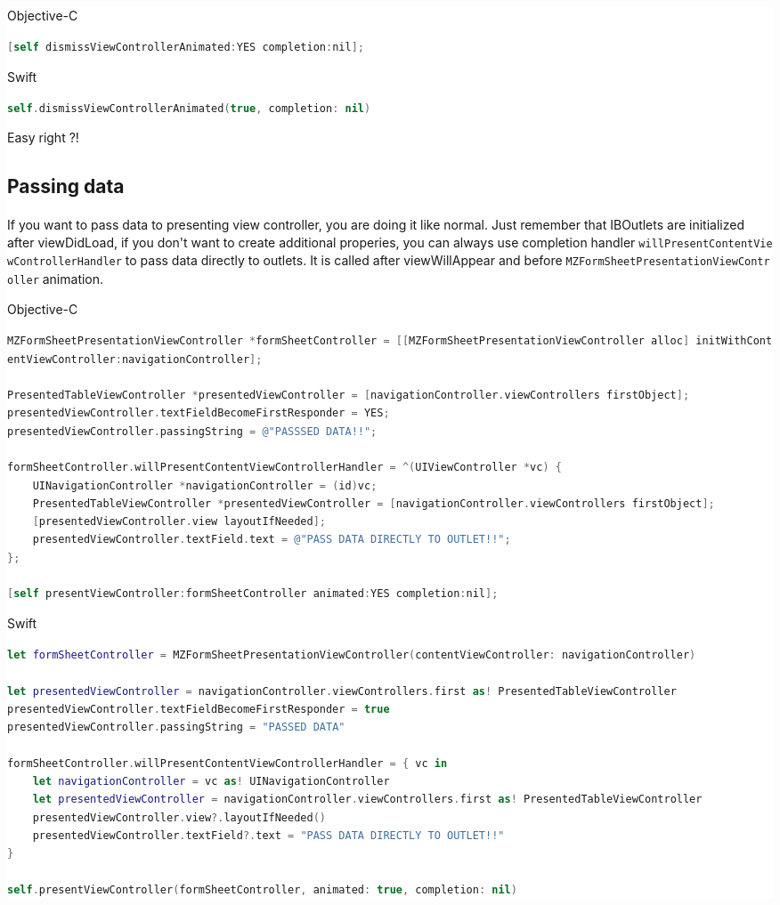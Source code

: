 Objective-C
```objective-c
[self dismissViewControllerAnimated:YES completion:nil];
```

Swift
```swift
self.dismissViewControllerAnimated(true, completion: nil)
```

Easy right ?!

## Passing data
If you want to pass data to presenting view controller, you are doing it like normal. Just remember that IBOutlets are initialized after viewDidLoad, if you don't want to create additional properies, you can always use completion handler `willPresentContentViewControllerHandler` to pass data directly to outlets. It is called after viewWillAppear and before `MZFormSheetPresentationViewController` animation.

Objective-C
```objective-c
MZFormSheetPresentationViewController *formSheetController = [[MZFormSheetPresentationViewController alloc] initWithContentViewController:navigationController];

PresentedTableViewController *presentedViewController = [navigationController.viewControllers firstObject];
presentedViewController.textFieldBecomeFirstResponder = YES;
presentedViewController.passingString = @"PASSSED DATA!!";

formSheetController.willPresentContentViewControllerHandler = ^(UIViewController *vc) {
    UINavigationController *navigationController = (id)vc;
    PresentedTableViewController *presentedViewController = [navigationController.viewControllers firstObject];
    [presentedViewController.view layoutIfNeeded];
    presentedViewController.textField.text = @"PASS DATA DIRECTLY TO OUTLET!!";
};

[self presentViewController:formSheetController animated:YES completion:nil];
```

Swift
```swift
let formSheetController = MZFormSheetPresentationViewController(contentViewController: navigationController)

let presentedViewController = navigationController.viewControllers.first as! PresentedTableViewController
presentedViewController.textFieldBecomeFirstResponder = true
presentedViewController.passingString = "PASSED DATA"

formSheetController.willPresentContentViewControllerHandler = { vc in
    let navigationController = vc as! UINavigationController
    let presentedViewController = navigationController.viewControllers.first as! PresentedTableViewController
    presentedViewController.view?.layoutIfNeeded()
    presentedViewController.textField?.text = "PASS DATA DIRECTLY TO OUTLET!!"
}

self.presentViewController(formSheetController, animated: true, completion: nil)
```
